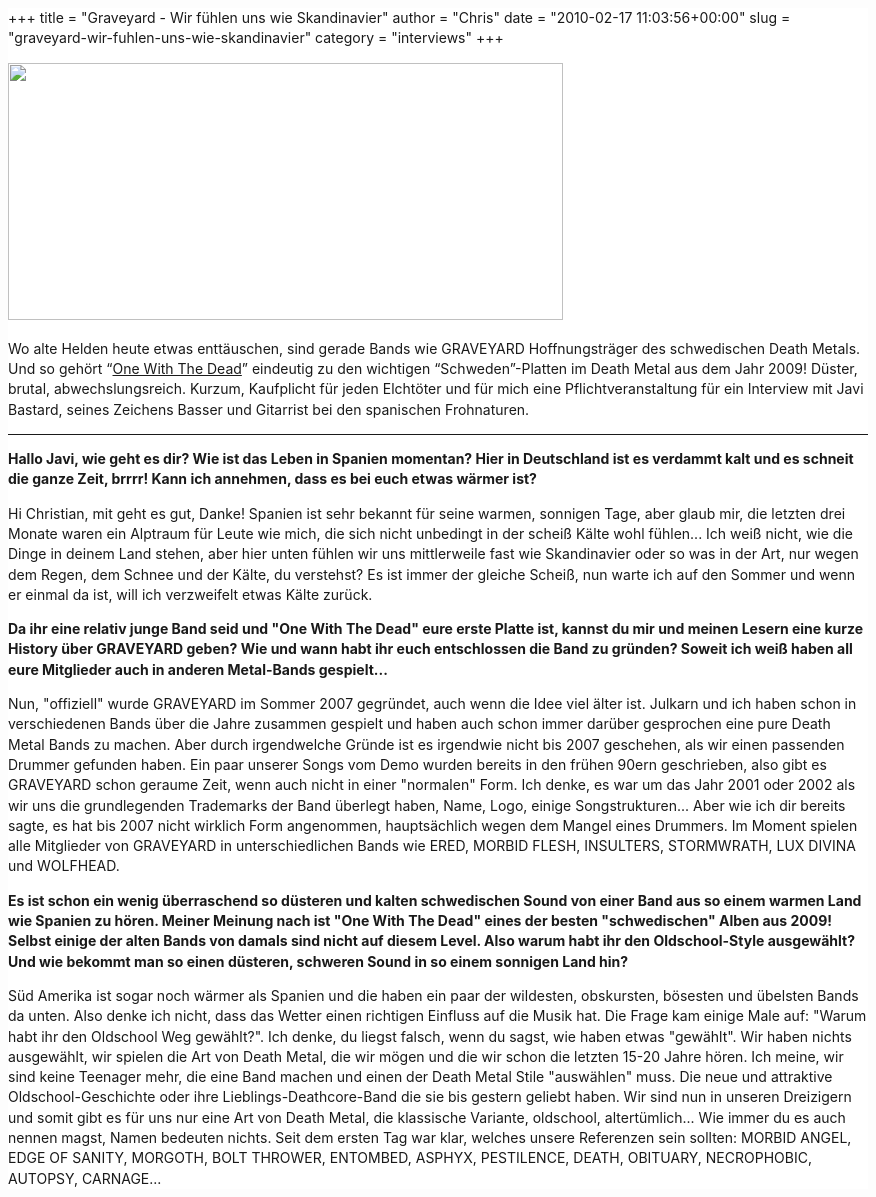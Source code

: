 +++
title = "Graveyard - Wir fühlen uns wie Skandinavier"
author = "Chris"
date = "2010-02-17 11:03:56+00:00"
slug = "graveyard-wir-fuhlen-uns-wie-skandinavier"
category = "interviews"
+++

<a href="http://necroslaughter.de/wp-content/uploads/2010/02/logo.jpg"><img src="http://necroslaughter.de/wp-content/uploads/2010/02/logo.jpg" alt="" title="logo" width="555" height="257" class="alignnone size-full wp-image-2009" /></a>

Wo alte Helden heute etwas enttäuschen, sind gerade Bands wie GRAVEYARD Hoffnungsträger des schwedischen Death Metals. Und so gehört “<a href="http://necroslaughter.de/2009/10/graveyard-one-with-the-dead/">One With The Dead</a>” eindeutig zu den wichtigen “Schweden”-Platten im Death Metal aus dem Jahr 2009! Düster, brutal, abwechslungsreich. Kurzum, Kaufplicht für jeden Elchtöter und für mich eine Pflichtveranstaltung für ein Interview mit Javi Bastard, seines Zeichens Basser und Gitarrist bei den spanischen Frohnaturen.

---

**Hallo Javi, wie geht es dir? Wie ist das Leben in Spanien momentan? Hier in Deutschland ist es verdammt kalt und es schneit die ganze Zeit, brrrr! Kann ich annehmen, dass es bei euch etwas wärmer ist?**

Hi Christian, mit geht es gut, Danke! Spanien ist sehr bekannt für seine warmen, sonnigen Tage, aber glaub mir, die letzten drei Monate waren ein Alptraum für Leute wie mich, die sich nicht unbedingt in der scheiß Kälte wohl fühlen... Ich weiß nicht, wie die Dinge in deinem Land stehen, aber hier unten fühlen wir uns mittlerweile fast wie Skandinavier oder so was in der Art, nur wegen dem Regen, dem Schnee und der Kälte, du verstehst? Es ist immer der gleiche Scheiß, nun warte ich auf den Sommer und wenn er einmal da ist, will ich verzweifelt etwas Kälte zurück.

**Da ihr eine relativ junge Band seid und "One With The Dead" eure erste Platte ist, kannst du mir und meinen Lesern eine kurze History über GRAVEYARD geben? Wie und wann habt ihr euch entschlossen die Band zu gründen? Soweit ich weiß haben all eure Mitglieder auch in anderen Metal-Bands gespielt...**

Nun, "offiziell" wurde GRAVEYARD im Sommer 2007 gegründet, auch wenn die Idee viel älter ist. Julkarn und ich haben schon in verschiedenen Bands über die Jahre zusammen gespielt und haben auch schon immer darüber gesprochen eine pure Death Metal Bands zu machen. Aber durch irgendwelche Gründe ist es irgendwie nicht bis 2007 geschehen, als wir einen passenden Drummer gefunden haben. Ein paar unserer Songs vom Demo wurden bereits in den frühen 90ern geschrieben, also gibt es GRAVEYARD schon geraume Zeit, wenn auch nicht in einer "normalen" Form. Ich denke, es war um das Jahr 2001 oder 2002 als wir uns die grundlegenden Trademarks der Band überlegt haben, Name, Logo, einige Songstrukturen... Aber wie ich dir bereits sagte, es hat bis 2007 nicht wirklich Form angenommen, hauptsächlich wegen dem Mangel eines Drummers. Im Moment spielen alle Mitglieder von GRAVEYARD in unterschiedlichen Bands wie ERED, MORBID FLESH, INSULTERS, STORMWRATH, LUX DIVINA und WOLFHEAD.

**Es ist schon ein wenig überraschend so düsteren und kalten schwedischen Sound von einer Band aus so einem warmen Land wie Spanien zu hören. Meiner Meinung nach ist "One With The Dead" eines der besten "schwedischen" Alben aus 2009! Selbst einige der alten Bands von damals sind nicht auf diesem Level. Also warum habt ihr den Oldschool-Style ausgewählt? Und wie bekommt man so einen düsteren, schweren Sound in so einem sonnigen Land hin?**

Süd Amerika ist sogar noch wärmer als Spanien und die haben ein paar der wildesten, obskursten, bösesten und übelsten Bands da unten. Also denke ich nicht, dass das Wetter einen richtigen Einfluss auf die Musik hat. Die Frage kam einige Male auf: "Warum habt ihr den Oldschool Weg gewählt?". Ich denke, du liegst falsch, wenn du sagst, wie haben etwas "gewählt". Wir haben nichts ausgewählt, wir spielen die Art von Death Metal, die wir mögen und die wir schon die letzten 15-20 Jahre hören. Ich meine, wir sind keine Teenager mehr, die eine Band machen und einen der Death Metal Stile "auswählen" muss. Die neue und attraktive Oldschool-Geschichte oder ihre Lieblings-Deathcore-Band die sie bis gestern geliebt haben. Wir sind nun in unseren Dreizigern und somit gibt es für uns nur eine Art von Death Metal, die klassische Variante, oldschool, altertümlich... Wie immer du es auch nennen magst, Namen bedeuten nichts. Seit dem ersten Tag war klar, welches unsere Referenzen sein sollten: MORBID ANGEL, EDGE OF SANITY, MORGOTH, BOLT THROWER, ENTOMBED, ASPHYX, PESTILENCE, DEATH, OBITUARY, NECROPHOBIC, AUTOPSY, CARNAGE...